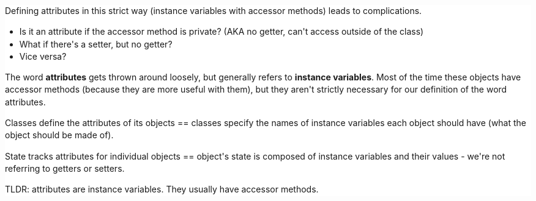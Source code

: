 Defining attributes in this strict way (instance variables with accessor methods) leads to complications.

- Is it an attribute if the accessor method is private? (AKA no getter, can't access outside of the class)
- What if there's a setter, but no getter?
- Vice versa?

The word **attributes** gets thrown around loosely, but generally refers to **instance variables**. Most of the time these objects have accessor methods (because they are more useful with them), but they aren't strictly necessary for our definition of the word attributes.

Classes define the attributes of its objects == classes specify the names of instance variables each object should have (what the object should be made of).

State tracks attributes for individual objects == object's state is composed of instance variables and their values - we're not referring to getters or setters.

TLDR: attributes are instance variables. They usually have accessor methods.
